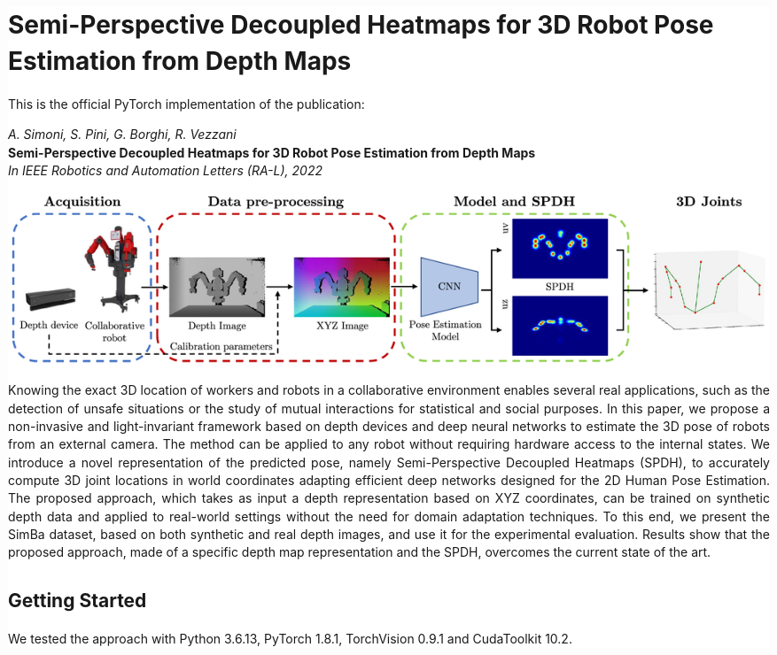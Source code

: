 # Semi-Perspective Decoupled Heatmaps for 3D Robot Pose Estimation from Depth Maps

This is the official PyTorch implementation of the publication:

*A. Simoni, S. Pini, G. Borghi, R. Vezzani* </br>
**Semi-Perspective Decoupled Heatmaps for 3D Robot Pose Estimation from Depth Maps** </br>
*In IEEE Robotics and Automation Letters (RA-L), 2022*

<p align="center" width="100%">
  <img src="./images/model.png" width="100%" />
</p>

<p style="text-align: justify">
Knowing the exact 3D location of workers and
robots in a collaborative environment enables several real
applications, such as the detection of unsafe situations or the
study of mutual interactions for statistical and social purposes.
In this paper, we propose a non-invasive and light-invariant
framework based on depth devices and deep neural networks
to estimate the 3D pose of robots from an external camera.
The method can be applied to any robot without requiring
hardware access to the internal states. We introduce a novel
representation of the predicted pose, namely Semi-Perspective
Decoupled Heatmaps (SPDH), to accurately compute 3D joint
locations in world coordinates adapting efficient deep networks
designed for the 2D Human Pose Estimation. The proposed
approach, which takes as input a depth representation based
on XYZ coordinates, can be trained on synthetic depth data and
applied to real-world settings without the need for domain adaptation
techniques. To this end, we present the SimBa dataset,
based on both synthetic and real depth images, and use it for
the experimental evaluation. Results show that the proposed
approach, made of a specific depth map representation and the
SPDH, overcomes the current state of the art.
</p>

## Getting Started

We tested the approach with Python 3.6.13, PyTorch 1.8.1, TorchVision 0.9.1 and CudaToolkit 10.2.
